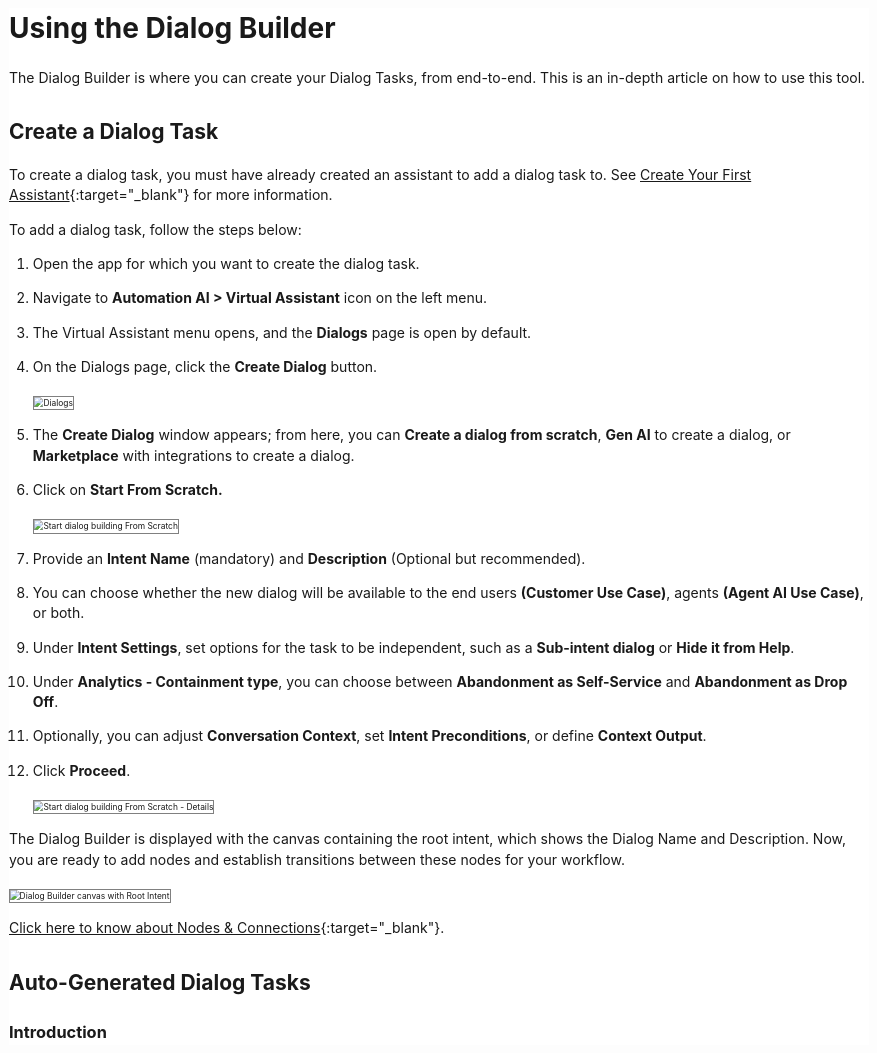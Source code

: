 # Using the Dialog Builder

The Dialog Builder is where you can create your Dialog Tasks, from end-to-end. This is an in-depth article on how to use this tool.


## Create a Dialog Task

To create a dialog task, you must have already created an assistant to add a dialog task to. See [Create Your First Assistant](../../../building-a-virtual-assistant){:target="_blank"} for more information.

To add a dialog task, follow the steps below:

1. Open the app for which you want to create the dialog task.
2. Navigate to **Automation AI > Virtual Assistant** icon on the left menu.
3. The Virtual Assistant menu opens, and the **Dialogs** page is open by default.
4. On the Dialogs page, click the **Create Dialog** button.

    <img src="../images/using-dialog-builder-img1-create-dialog.png" alt="Dialogs" title="Dialogs" style="border:1px solid gray;zoom:60%;">

5. The **Create Dialog** window appears; from here, you can **Create a dialog from scratch**, **Gen AI** to create a dialog, or **Marketplace** with integrations to create a dialog.
6. Click on **Start From Scratch.**

    <img src="../images/using-dialog-builder-img2-create-dialog-scratch.png" alt="Start dialog building From Scratch" title="Start dialog building From Scratch" style="border:1px solid gray;zoom:60%;">

7. Provide an **Intent Name** (mandatory) and **Description** (Optional but recommended).
8. You can choose whether the new dialog will be available to the end users **(Customer Use Case)**,  agents **(Agent AI Use Case)**, or both.
9. Under **Intent Settings**, set options for the task to be independent, such as a **Sub-intent dialog** or **Hide it from Help**.
10. Under **Analytics - Containment type**, you can choose between **Abandonment as Self-Service** and **Abandonment as Drop Off**.
11. Optionally, you can adjust **Conversation Context**, set **Intent Preconditions**, or define **Context Output**.
12. Click **Proceed**.

    <img src="../images/using-dialog-builder-img3-create-dialog-scratch-details.png" alt="Start dialog building From Scratch - Details" title="Start dialog building From Scratch - Details" style="border:1px solid gray;zoom:60%;">

The Dialog Builder is displayed with the canvas containing the root intent, which shows the Dialog Name and Description. Now, you are ready to add nodes and establish transitions between these nodes for your workflow.


<img src="../images/using-dialog-builder-img4-scratch-dialog-created.png" alt="Dialog Builder canvas with Root Intent" title="Dialog Builder canvas with Root Intent" style="border:1px solid gray;zoom:60%;">

[Click here to know about Nodes & Connections](../node-types/nodes-transitions/){:target="_blank"}.

## Auto-Generated Dialog Tasks 


### Introduction
